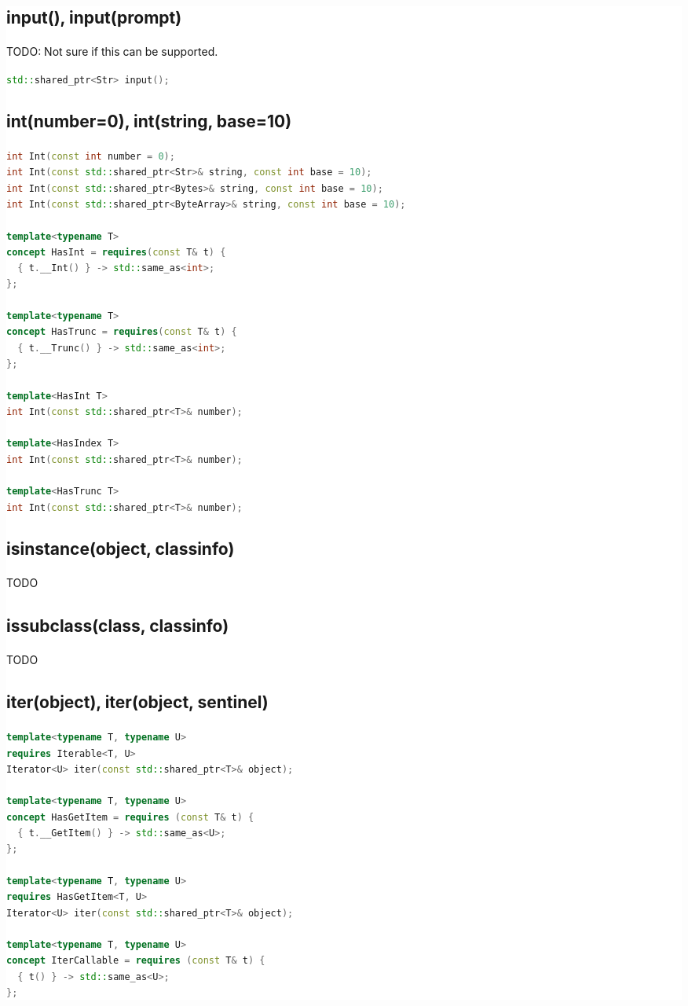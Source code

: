 ## input(), input(prompt)

TODO: Not sure if this can be supported.

```C++
std::shared_ptr<Str> input();
```

## int(number=0), int(string, base=10)

```C++
int Int(const int number = 0);
int Int(const std::shared_ptr<Str>& string, const int base = 10);
int Int(const std::shared_ptr<Bytes>& string, const int base = 10);
int Int(const std::shared_ptr<ByteArray>& string, const int base = 10);

template<typename T>
concept HasInt = requires(const T& t) {
  { t.__Int() } -> std::same_as<int>;
};

template<typename T>
concept HasTrunc = requires(const T& t) {
  { t.__Trunc() } -> std::same_as<int>;
};

template<HasInt T>
int Int(const std::shared_ptr<T>& number);

template<HasIndex T>
int Int(const std::shared_ptr<T>& number);

template<HasTrunc T>
int Int(const std::shared_ptr<T>& number);
```

## isinstance(object, classinfo)

TODO

## issubclass(class, classinfo)

TODO

## iter(object), iter(object, sentinel)

```C++
template<typename T, typename U>
requires Iterable<T, U>
Iterator<U> iter(const std::shared_ptr<T>& object);

template<typename T, typename U>
concept HasGetItem = requires (const T& t) {
  { t.__GetItem() } -> std::same_as<U>;
};

template<typename T, typename U>
requires HasGetItem<T, U>
Iterator<U> iter(const std::shared_ptr<T>& object);

template<typename T, typename U>
concept IterCallable = requires (const T& t) {
  { t() } -> std::same_as<U>;
};
```